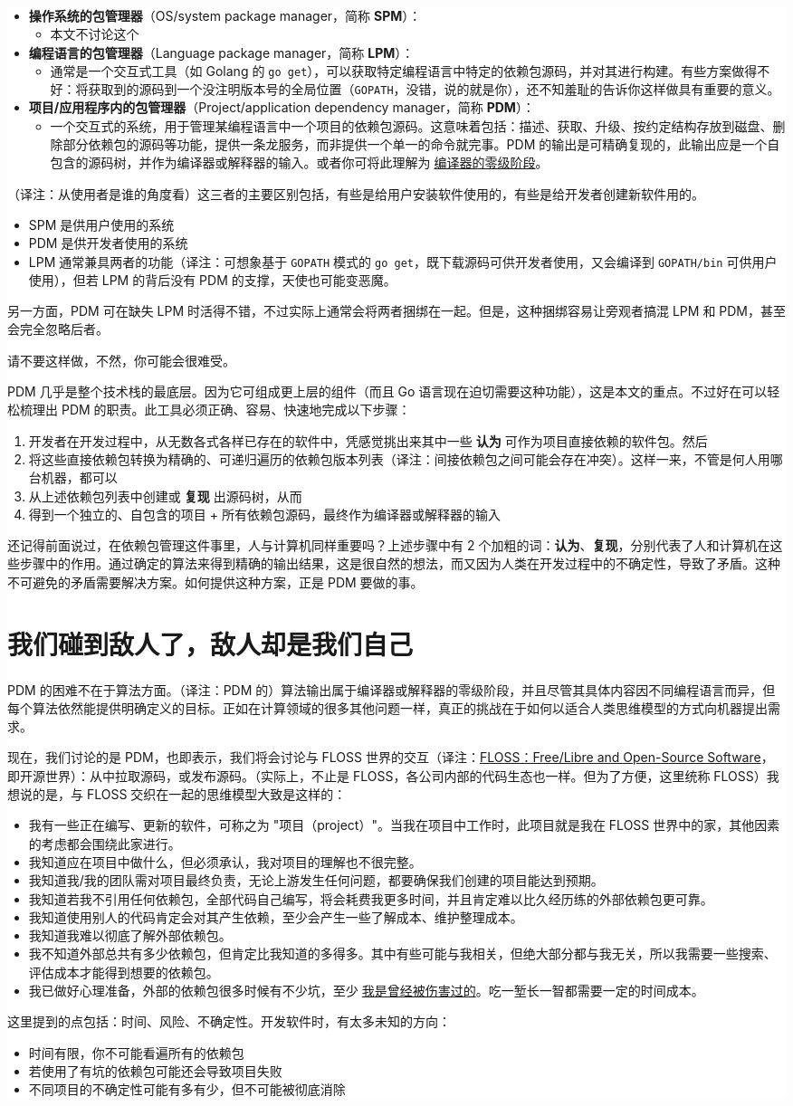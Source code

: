 - **操作系统的包管理器**（OS/system package manager，简称 **SPM**）：
  - 本文不讨论这个
- **编程语言的包管理器**（Language package manager，简称 **LPM**）：
  - 通常是一个交互式工具（如 Golang 的 `go get`），可以获取特定编程语言中特定的依赖包源码，并对其进行构建。有些方案做得不好：将获取到的源码到一个没注明版本号的全局位置（`GOPATH`，没错，说的就是你），还不知羞耻的告诉你这样做具有重要的意义。
- **项目/应用程序内的包管理器**（Project/application dependency manager，简称 **PDM**）：
  - 一个交互式的系统，用于管理某编程语言中一个项目的依赖包源码。这意味着包括：描述、获取、升级、按约定结构存放到磁盘、删除部分依赖包的源码等功能，提供一条龙服务，而非提供一个单一的命令就完事。PDM 的输出是可精确复现的，此输出应是一个自包含的源码树，并作为编译器或解释器的输入。或者你可将此理解为 [编译器的零级阶段](https://www.tutorialspoint.com/compiler_design/compiler_design_phases_of_compiler.htm)。

（译注：从使用者是谁的角度看）这三者的主要区别包括，有些是给用户安装软件使用的，有些是给开发者创建新软件用的。

- SPM 是供用户使用的系统
- PDM 是供开发者使用的系统
- LPM 通常兼具两者的功能（译注：可想象基于 `GOPATH` 模式的 `go get`，既下载源码可供开发者使用，又会编译到 `GOPATH/bin` 可供用户使用），但若 LPM 的背后没有 PDM 的支撑，天使也可能变恶魔。

另一方面，PDM 可在缺失 LPM 时活得不错，不过实际上通常会将两者捆绑在一起。但是，这种捆绑容易让旁观者搞混 LPM 和 PDM，甚至会完全忽略后者。

请不要这样做，不然，你可能会很难受。

PDM 几乎是整个技术栈的最底层。因为它可组成更上层的组件（而且 Go 语言现在迫切需要这种功能），这是本文的重点。不过好在可以轻松梳理出 PDM 的职责。此工具必须正确、容易、快速地完成以下步骤：

1. 开发者在开发过程中，从无数各式各样已存在的软件中，凭感觉挑出来其中一些 **认为** 可作为项目直接依赖的软件包。然后
2. 将这些直接依赖包转换为精确的、可递归遍历的依赖包版本列表（译注：间接依赖包之间可能会存在冲突）。这样一来，不管是何人用哪台机器，都可以
3. 从上述依赖包列表中创建或 **复现** 出源码树，从而
4. 得到一个独立的、自包含的项目 + 所有依赖包源码，最终作为编译器或解释器的输入

还记得前面说过，在依赖包管理这件事里，人与计算机同样重要吗？上述步骤中有 2 个加粗的词：**认为**、**复现**，分别代表了人和计算机在这些步骤中的作用。通过确定的算法来得到精确的输出结果，这是很自然的想法，而又因为人类在开发过程中的不确定性，导致了矛盾。这种不可避免的矛盾需要解决方案。如何提供这种方案，正是 PDM 要做的事。

# 我们碰到敌人了，敌人却是我们自己

PDM 的困难不在于算法方面。（译注：PDM 的）算法输出属于编译器或解释器的零级阶段，并且尽管其具体内容因不同编程语言而异，但每个算法依然能提供明确定义的目标。正如在计算领域的很多其他问题一样，真正的挑战在于如何以适合人类思维模型的方式向机器提出需求。

现在，我们讨论的是 PDM，也即表示，我们将会讨论与 FLOSS 世界的交互（译注：[FLOSS：Free/Libre and Open-Source Software](https://en.wikipedia.org/wiki/Free_and_open-source_software)，即开源世界）：从中拉取源码，或发布源码。（实际上，不止是 FLOSS，各公司内部的代码生态也一样。但为了方便，这里统称 FLOSS）我想说的是，与 FLOSS 交织在一起的思维模型大致是这样的：

- 我有一些正在编写、更新的软件，可称之为 "项目（project）"。当我在项目中工作时，此项目就是我在 FLOSS 世界中的家，其他因素的考虑都会围绕此家进行。
- 我知道应在项目中做什么，但必须承认，我对项目的理解也不很完整。
- 我知道我/我的团队需对项目最终负责，无论上游发生任何问题，都要确保我们创建的项目能达到预期。
- 我知道若我不引用任何依赖包，全部代码自己编写，将会耗费我更多时间，并且肯定难以比久经历练的外部依赖包更可靠。
- 我知道使用别人的代码肯定会对其产生依赖，至少会产生一些了解成本、维护整理成本。
- 我知道我难以彻底了解外部依赖包。
- 我不知道外部总共有多少依赖包，但肯定比我知道的多得多。其中有些可能与我相关，但绝大部分都与我无关，所以我需要一些搜索、评估成本才能得到想要的依赖包。
- 我已做好心理准备，外部的依赖包很多时候有不少坑，至少 [我是曾经被伤害过的](http://www.zazzle.com/hell_is_other_peoples_code_t_shirts-235847475911306715)。吃一堑长一智都需要一定的时间成本。

这里提到的点包括：时间、风险、不确定性。开发软件时，有太多未知的方向：

- 时间有限，你不可能看遍所有的依赖包
- 若使用了有坑的依赖包可能还会导致项目失败
- 不同项目的不确定性可能有多有少，但不可能被彻底消除
